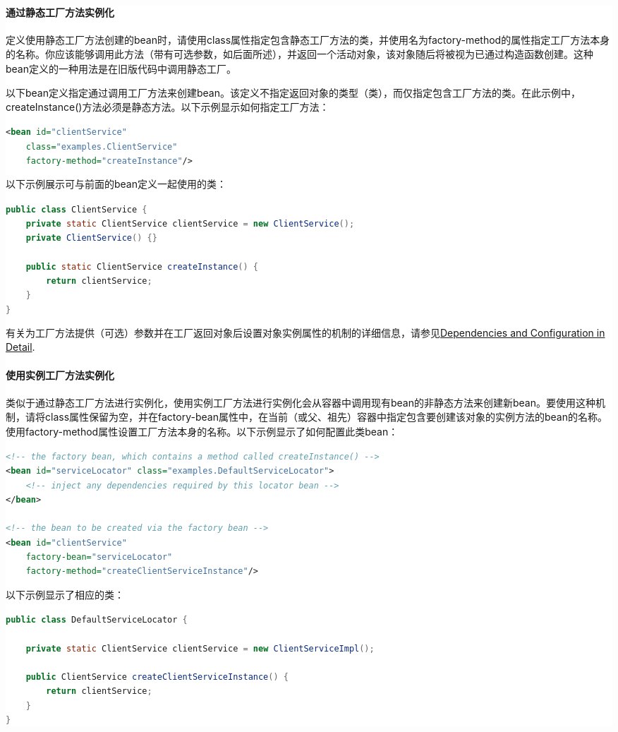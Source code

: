 #### 通过静态工厂方法实例化

定义使用静态工厂方法创建的bean时，请使用class属性指定包含静态工厂方法的类，并使用名为factory-method的属性指定工厂方法本身的名称。你应该能够调用此方法（带有可选参数，如后面所述），并返回一个活动对象，该对象随后将被视为已通过构造函数创建。这种bean定义的一种用法是在旧版代码中调用静态工厂。

以下bean定义指定通过调用工厂方法来创建bean。该定义不指定返回对象的类型（类），而仅指定包含工厂方法的类。在此示例中，createInstance()方法必须是静态方法。以下示例显示如何指定工厂方法：

~~~xml
<bean id="clientService"
    class="examples.ClientService"
    factory-method="createInstance"/>
~~~

以下示例展示可与前面的bean定义一起使用的类：

~~~java
public class ClientService {
    private static ClientService clientService = new ClientService();
    private ClientService() {}

    public static ClientService createInstance() {
        return clientService;
    }
}
~~~

有关为工厂方法提供（可选）参数并在工厂返回对象后设置对象实例属性的机制的详细信息，请参见[Dependencies and Configuration in Detail](https://docs.spring.io/spring/docs/5.2.6.RELEASE/spring-framework-reference/core.html#beans-factory-properties-detailed).

#### 使用实例工厂方法实例化

类似于通过静态工厂方法进行实例化，使用实例工厂方法进行实例化会从容器中调用现有bean的非静态方法来创建新bean。要使用这种机制，请将class属性保留为空，并在factory-bean属性中，在当前（或父、祖先）容器中指定包含要创建该对象的实例方法的bean的名称。使用factory-method属性设置工厂方法本身的名称。以下示例显示了如何配置此类bean：

~~~xml
<!-- the factory bean, which contains a method called createInstance() -->
<bean id="serviceLocator" class="examples.DefaultServiceLocator">
    <!-- inject any dependencies required by this locator bean -->
</bean>

<!-- the bean to be created via the factory bean -->
<bean id="clientService"
    factory-bean="serviceLocator"
    factory-method="createClientServiceInstance"/>
~~~

以下示例显示了相应的类：

~~~java
public class DefaultServiceLocator {

    private static ClientService clientService = new ClientServiceImpl();

    public ClientService createClientServiceInstance() {
        return clientService;
    }
}
~~~

